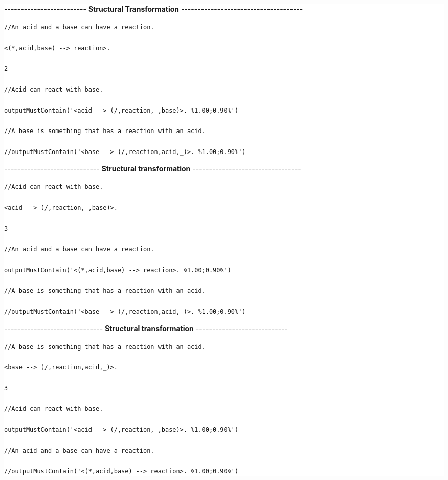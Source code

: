 ------------------------- **Structural Transformation** -------------------------------------

`//An acid and a base can have a reaction.`
<br/>
<br/>
`<(*,acid,base) --> reaction>.`
<br/>
<br/>
`2`
<br/>
<br/>
`//Acid can react with base.`
<br/>
<br/>
`outputMustContain('<acid --> (/,reaction,_,base)>. %1.00;0.90%')`
<br/>
<br/>
`//A base is something that has a reaction with an acid. `
<br/>
<br/>
`//outputMustContain('<base --> (/,reaction,acid,_)>. %1.00;0.90%')`

----------------------------- **Structural transformation** ---------------------------------

`//Acid can react with base.`
<br/>
<br/>
`<acid --> (/,reaction,_,base)>.`
<br/>
<br/>
`3`
<br/>
<br/>
`//An acid and a base can have a reaction.`
<br/>
<br/>
`outputMustContain('<(*,acid,base) --> reaction>. %1.00;0.90%')`
<br/>
<br/>
`//A base is something that has a reaction with an acid.`
<br/>
<br/>
`//outputMustContain('<base --> (/,reaction,acid,_)>. %1.00;0.90%')`

------------------------------ **Structural transformation** ----------------------------

`//A base is something that has a reaction with an acid.`
<br/>
<br/>
`<base --> (/,reaction,acid,_)>.`
<br/>
<br/>
`3`
<br/>
<br/>
`//Acid can react with base.`
<br/>
<br/>
`outputMustContain('<acid --> (/,reaction,_,base)>. %1.00;0.90%')`
<br/>
<br/>
`//An acid and a base can have a reaction.`
<br/>
<br/>
`//outputMustContain('<(*,acid,base) --> reaction>. %1.00;0.90%')`
